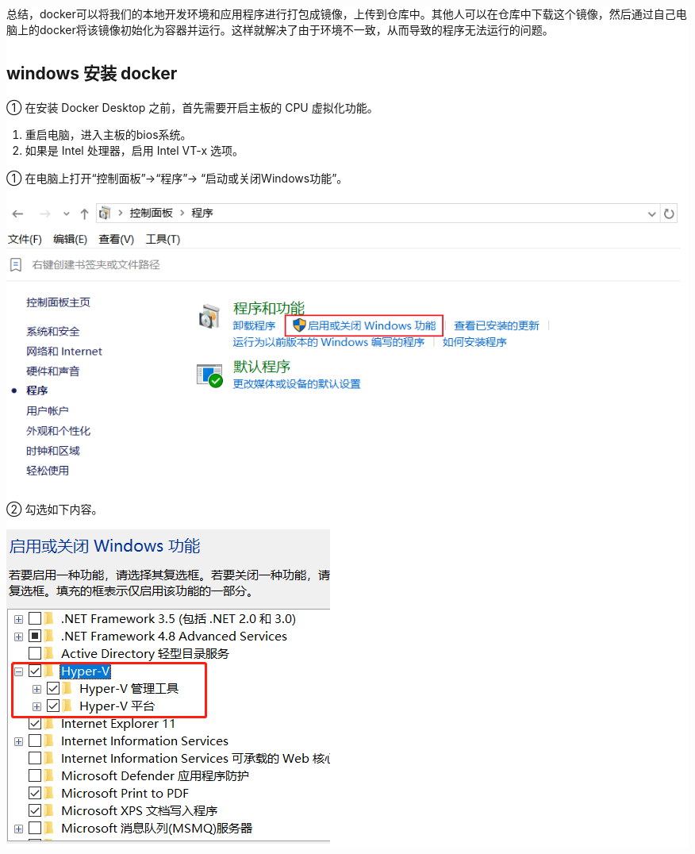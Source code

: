 总结，docker可以将我们的本地开发环境和应用程序进行打包成镜像，上传到仓库中。其他人可以在仓库中下载这个镜像，然后通过自己电脑上的docker将该镜像初始化为容器并运行。这样就解决了由于环境不一致，从而导致的程序无法运行的问题。

## windows 安装 docker

① 在安装 Docker Desktop 之前，首先需要开启主板的 CPU 虚拟化功能。

1. 重启电脑，进入主板的bios系统。
2. 如果是 Intel 处理器，启用 Intel VT-x 选项。

① 在电脑上打开“控制面板”->“程序”-> “启动或关闭Windows功能”。

![blog_20250325100130.png](../blog_img/blog_20250325100130.png)

② 勾选如下内容。

![blog_20250325102516.png](../blog_img/blog_20250325102516.png)
